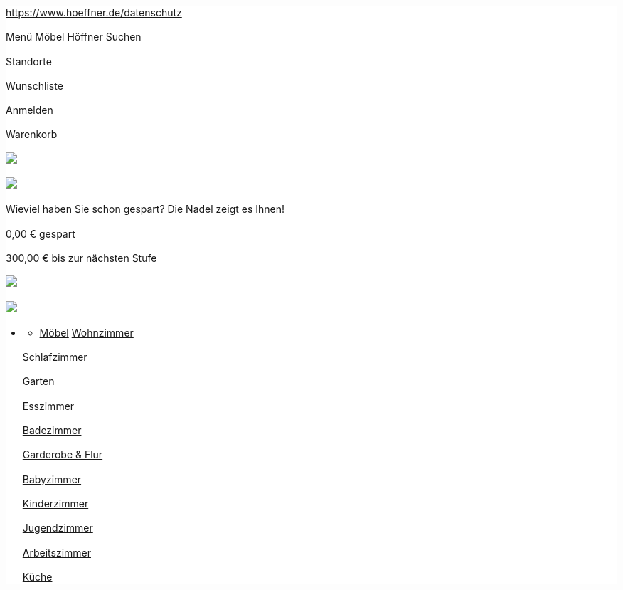 https://www.hoeffner.de/datenschutz

<span class="hamburger__label">Menü</span><span class="hamburger__clear"></span>
Möbel Höffner
<span class="headerBrand__search"></span>
Suchen
<span class="headerBrand__links--stores"><a href="/standorte" class="headerStore"></a></span>

<span class="headerLabel">Standorte</span>

<span class="headerBrand__links--wishlist"></span>

<span class="headerLabel">Wunschliste</span>

<span class="headerBrand__links--customerAccount"><a href="/login" id="globalLoginLink" class="headerCustomerAccount"></a></span>

<span class="headerLabel">Anmelden</span>

<span class="headerBrand__links--cart"><a href="/warenkorb" class="headerCart"></a></span>

<span class="headerLabel">Warenkorb</span>

![](https://public.hoeffner.de/images/hoeffi.svg)

![](https://public.hoeffner.de/images/schriftzug.svg)

Wieviel haben Sie schon gespart? Die Nadel zeigt es Ihnen!

0,00 € gespart

300,00 € bis zur nächsten Stufe

<img src="https://public.hoeffner.de/images/needleShadow.svg" class="needle__shadow needle__shadow--header" />

![](https://public.hoeffner.de/images/i_neu.svg)

-   -   <a href="/produkte" class="menu__linkHref"><span>Möbel</span></a><span class="menu__arrow menu__arrow--up" data-id="9c6d17b1-c263-4c98-bc06-d2dec4f971a6"></span>
    [Wohnzimmer](/wohnzimmer)

    [Schlafzimmer](/schlafzimmer)

    [Garten](/garten)

    [Esszimmer](/esszimmer)

    [Badezimmer](/badezimmer)

    [Garderobe & Flur](/flur)

    [Babyzimmer](/babyzimmer)

    [Kinderzimmer](/kinderzimmer)

    [Jugendzimmer](/jugendzimmer)

    [Arbeitszimmer](/buero)

    [Küche](/kuechenstudio)
